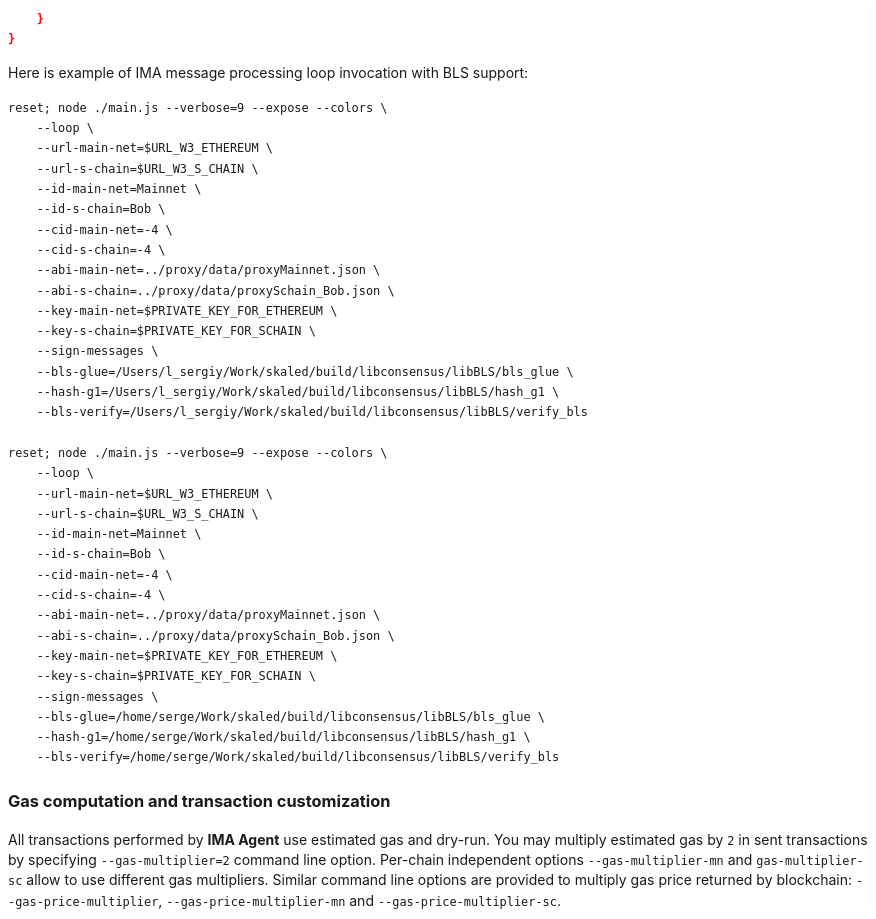 ```json
    }
}
```

Here is example of IMA message processing loop invocation with BLS support:

```shell
reset; node ./main.js --verbose=9 --expose --colors \
    --loop \
    --url-main-net=$URL_W3_ETHEREUM \
    --url-s-chain=$URL_W3_S_CHAIN \
    --id-main-net=Mainnet \
    --id-s-chain=Bob \
    --cid-main-net=-4 \
    --cid-s-chain=-4 \
    --abi-main-net=../proxy/data/proxyMainnet.json \
    --abi-s-chain=../proxy/data/proxySchain_Bob.json \
    --key-main-net=$PRIVATE_KEY_FOR_ETHEREUM \
    --key-s-chain=$PRIVATE_KEY_FOR_SCHAIN \
    --sign-messages \
    --bls-glue=/Users/l_sergiy/Work/skaled/build/libconsensus/libBLS/bls_glue \
    --hash-g1=/Users/l_sergiy/Work/skaled/build/libconsensus/libBLS/hash_g1 \
    --bls-verify=/Users/l_sergiy/Work/skaled/build/libconsensus/libBLS/verify_bls

reset; node ./main.js --verbose=9 --expose --colors \
    --loop \
    --url-main-net=$URL_W3_ETHEREUM \
    --url-s-chain=$URL_W3_S_CHAIN \
    --id-main-net=Mainnet \
    --id-s-chain=Bob \
    --cid-main-net=-4 \
    --cid-s-chain=-4 \
    --abi-main-net=../proxy/data/proxyMainnet.json \
    --abi-s-chain=../proxy/data/proxySchain_Bob.json \
    --key-main-net=$PRIVATE_KEY_FOR_ETHEREUM \
    --key-s-chain=$PRIVATE_KEY_FOR_SCHAIN \
    --sign-messages \
    --bls-glue=/home/serge/Work/skaled/build/libconsensus/libBLS/bls_glue \
    --hash-g1=/home/serge/Work/skaled/build/libconsensus/libBLS/hash_g1 \
    --bls-verify=/home/serge/Work/skaled/build/libconsensus/libBLS/verify_bls
```

### Gas computation and transaction customization

All transactions performed by **IMA Agent** use estimated gas and dry-run. You may multiply estimated gas by `2` in sent transactions by specifying `--gas-multiplier=2` command line option. Per-chain independent options `--gas-multiplier-mn` and `gas-multiplier-sc` allow to use different gas multipliers. Similar command line options are provided to multiply gas price returned by blockchain: `--gas-price-multiplier`, `--gas-price-multiplier-mn` and `--gas-price-multiplier-sc`.
